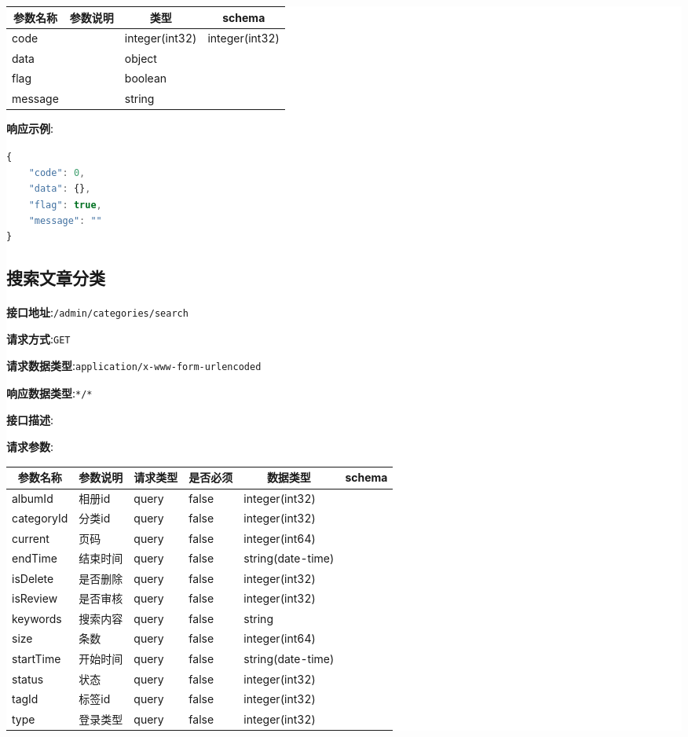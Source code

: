 | 参数名称 | 参数说明 | 类型 | schema |
| -------- | -------- | ----- |----- | 
|code||integer(int32)|integer(int32)|
|data||object||
|flag||boolean||
|message||string||


**响应示例**:
```javascript
{
	"code": 0,
	"data": {},
	"flag": true,
	"message": ""
}
```


## 搜索文章分类


**接口地址**:`/admin/categories/search`


**请求方式**:`GET`


**请求数据类型**:`application/x-www-form-urlencoded`


**响应数据类型**:`*/*`


**接口描述**:


**请求参数**:


| 参数名称 | 参数说明 | 请求类型    | 是否必须 | 数据类型 | schema |
| -------- | -------- | ----- | -------- | -------- | ------ |
|albumId|相册id|query|false|integer(int32)||
|categoryId|分类id|query|false|integer(int32)||
|current|页码|query|false|integer(int64)||
|endTime|结束时间|query|false|string(date-time)||
|isDelete|是否删除|query|false|integer(int32)||
|isReview|是否审核|query|false|integer(int32)||
|keywords|搜索内容|query|false|string||
|size|条数|query|false|integer(int64)||
|startTime|开始时间|query|false|string(date-time)||
|status|状态|query|false|integer(int32)||
|tagId|标签id|query|false|integer(int32)||
|type|登录类型|query|false|integer(int32)||
